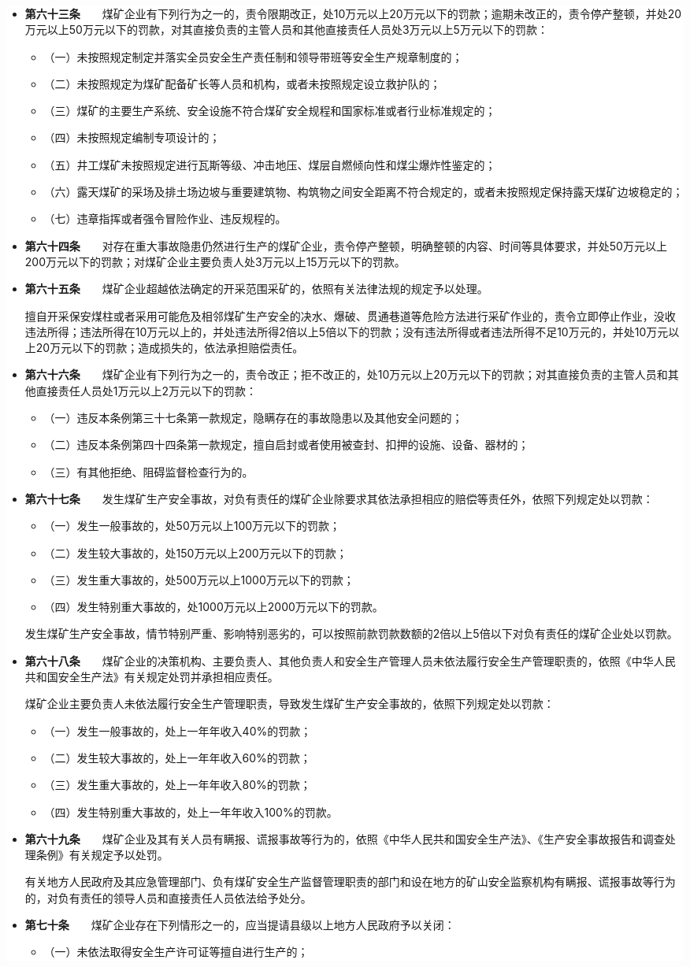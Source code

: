 - **第六十三条**　　煤矿企业有下列行为之一的，责令限期改正，处10万元以上20万元以下的罚款；逾期未改正的，责令停产整顿，并处20万元以上50万元以下的罚款，对其直接负责的主管人员和其他直接责任人员处3万元以上5万元以下的罚款：

  - （一）未按照规定制定并落实全员安全生产责任制和领导带班等安全生产规章制度的；

  - （二）未按照规定为煤矿配备矿长等人员和机构，或者未按照规定设立救护队的；

  - （三）煤矿的主要生产系统、安全设施不符合煤矿安全规程和国家标准或者行业标准规定的；

  - （四）未按照规定编制专项设计的；

  - （五）井工煤矿未按照规定进行瓦斯等级、冲击地压、煤层自燃倾向性和煤尘爆炸性鉴定的；

  - （六）露天煤矿的采场及排土场边坡与重要建筑物、构筑物之间安全距离不符合规定的，或者未按照规定保持露天煤矿边坡稳定的；

  - （七）违章指挥或者强令冒险作业、违反规程的。

- **第六十四条**　　对存在重大事故隐患仍然进行生产的煤矿企业，责令停产整顿，明确整顿的内容、时间等具体要求，并处50万元以上200万元以下的罚款；对煤矿企业主要负责人处3万元以上15万元以下的罚款。

- **第六十五条**　　煤矿企业超越依法确定的开采范围采矿的，依照有关法律法规的规定予以处理。

  擅自开采保安煤柱或者采用可能危及相邻煤矿生产安全的决水、爆破、贯通巷道等危险方法进行采矿作业的，责令立即停止作业，没收违法所得；违法所得在10万元以上的，并处违法所得2倍以上5倍以下的罚款；没有违法所得或者违法所得不足10万元的，并处10万元以上20万元以下的罚款；造成损失的，依法承担赔偿责任。

- **第六十六条**　　煤矿企业有下列行为之一的，责令改正；拒不改正的，处10万元以上20万元以下的罚款；对其直接负责的主管人员和其他直接责任人员处1万元以上2万元以下的罚款：

  - （一）违反本条例第三十七条第一款规定，隐瞒存在的事故隐患以及其他安全问题的；

  - （二）违反本条例第四十四条第一款规定，擅自启封或者使用被查封、扣押的设施、设备、器材的；

  - （三）有其他拒绝、阻碍监督检查行为的。

- **第六十七条**　　发生煤矿生产安全事故，对负有责任的煤矿企业除要求其依法承担相应的赔偿等责任外，依照下列规定处以罚款：

  - （一）发生一般事故的，处50万元以上100万元以下的罚款；

  - （二）发生较大事故的，处150万元以上200万元以下的罚款；

  - （三）发生重大事故的，处500万元以上1000万元以下的罚款；

  - （四）发生特别重大事故的，处1000万元以上2000万元以下的罚款。

  发生煤矿生产安全事故，情节特别严重、影响特别恶劣的，可以按照前款罚款数额的2倍以上5倍以下对负有责任的煤矿企业处以罚款。

- **第六十八条**　　煤矿企业的决策机构、主要负责人、其他负责人和安全生产管理人员未依法履行安全生产管理职责的，依照《中华人民共和国安全生产法》有关规定处罚并承担相应责任。

  煤矿企业主要负责人未依法履行安全生产管理职责，导致发生煤矿生产安全事故的，依照下列规定处以罚款：

  - （一）发生一般事故的，处上一年年收入40%的罚款；

  - （二）发生较大事故的，处上一年年收入60%的罚款；

  - （三）发生重大事故的，处上一年年收入80%的罚款；

  - （四）发生特别重大事故的，处上一年年收入100%的罚款。

- **第六十九条**　　煤矿企业及其有关人员有瞒报、谎报事故等行为的，依照《中华人民共和国安全生产法》、《生产安全事故报告和调查处理条例》有关规定予以处罚。

  有关地方人民政府及其应急管理部门、负有煤矿安全生产监督管理职责的部门和设在地方的矿山安全监察机构有瞒报、谎报事故等行为的，对负有责任的领导人员和直接责任人员依法给予处分。

- **第七十条**　　煤矿企业存在下列情形之一的，应当提请县级以上地方人民政府予以关闭：

  - （一）未依法取得安全生产许可证等擅自进行生产的；
